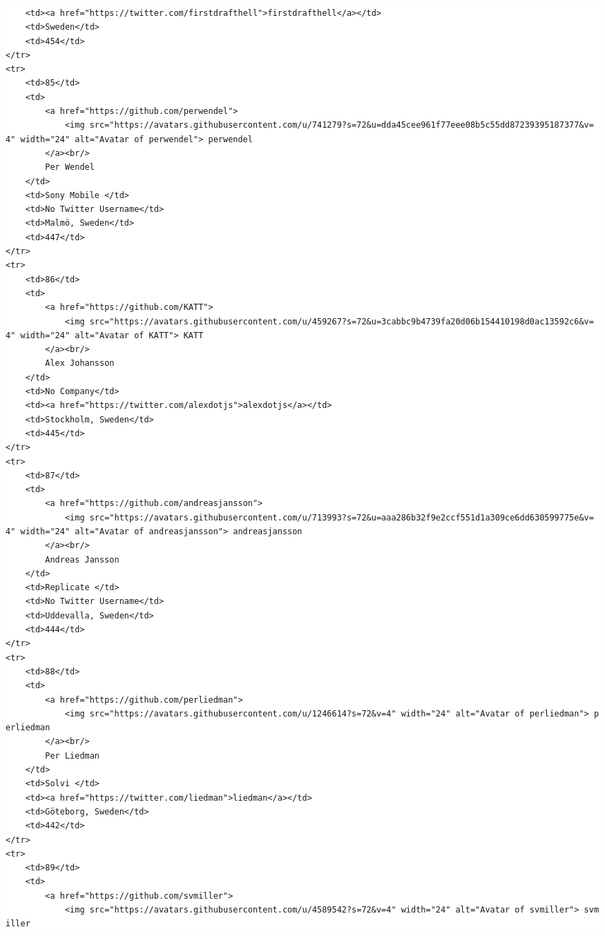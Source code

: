 		<td><a href="https://twitter.com/firstdrafthell">firstdrafthell</a></td>
		<td>Sweden</td>
		<td>454</td>
	</tr>
	<tr>
		<td>85</td>
		<td>
			<a href="https://github.com/perwendel">
				<img src="https://avatars.githubusercontent.com/u/741279?s=72&u=dda45cee961f77eee08b5c55dd87239395187377&v=4" width="24" alt="Avatar of perwendel"> perwendel
			</a><br/>
			Per Wendel
		</td>
		<td>Sony Mobile </td>
		<td>No Twitter Username</td>
		<td>Malmö, Sweden</td>
		<td>447</td>
	</tr>
	<tr>
		<td>86</td>
		<td>
			<a href="https://github.com/KATT">
				<img src="https://avatars.githubusercontent.com/u/459267?s=72&u=3cabbc9b4739fa20d06b154410198d0ac13592c6&v=4" width="24" alt="Avatar of KATT"> KATT
			</a><br/>
			Alex Johansson
		</td>
		<td>No Company</td>
		<td><a href="https://twitter.com/alexdotjs">alexdotjs</a></td>
		<td>Stockholm, Sweden</td>
		<td>445</td>
	</tr>
	<tr>
		<td>87</td>
		<td>
			<a href="https://github.com/andreasjansson">
				<img src="https://avatars.githubusercontent.com/u/713993?s=72&u=aaa286b32f9e2ccf551d1a309ce6dd630599775e&v=4" width="24" alt="Avatar of andreasjansson"> andreasjansson
			</a><br/>
			Andreas Jansson
		</td>
		<td>Replicate </td>
		<td>No Twitter Username</td>
		<td>Uddevalla, Sweden</td>
		<td>444</td>
	</tr>
	<tr>
		<td>88</td>
		<td>
			<a href="https://github.com/perliedman">
				<img src="https://avatars.githubusercontent.com/u/1246614?s=72&v=4" width="24" alt="Avatar of perliedman"> perliedman
			</a><br/>
			Per Liedman
		</td>
		<td>Solvi </td>
		<td><a href="https://twitter.com/liedman">liedman</a></td>
		<td>Göteborg, Sweden</td>
		<td>442</td>
	</tr>
	<tr>
		<td>89</td>
		<td>
			<a href="https://github.com/svmiller">
				<img src="https://avatars.githubusercontent.com/u/4589542?s=72&v=4" width="24" alt="Avatar of svmiller"> svmiller
